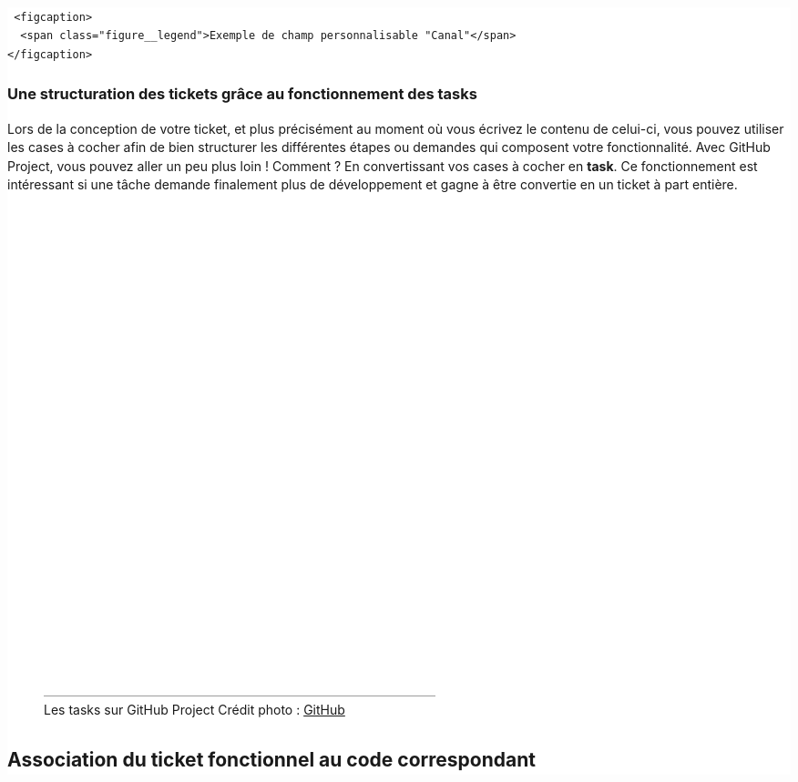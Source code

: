      <figcaption>
      <span class="figure__legend">Exemple de champ personnalisable "Canal"</span>
    </figcaption>
</figure>

### Une structuration des tickets grâce au fonctionnement des tasks

Lors de la conception de votre ticket, et plus précisément au moment où vous écrivez le contenu de celui-ci, vous pouvez utiliser les cases à cocher afin de bien structurer les différentes étapes ou demandes qui composent votre fonctionnalité. 
Avec GitHub Project, vous pouvez aller un peu plus loin ! Comment ? En convertissant vos cases à cocher en **task**. Ce fonctionnement est intéressant si une tâche demande finalement plus de développement et gagne à être convertie en un ticket à part entière. 

<figure>
    <img src="content/images/blog/2023/github-project/tasks.gif" alt="animation montrant les tasks sur GitHub Project">
    <figcaption>
    <span class="figure_legend">Les tasks sur GitHub Project</span>
      <span class="figure__credits">Crédit photo : <a href="hootps://github.com/">GitHub</a></span>
    </figcaption>
</figure>

## Association du ticket fonctionnel au code correspondant
